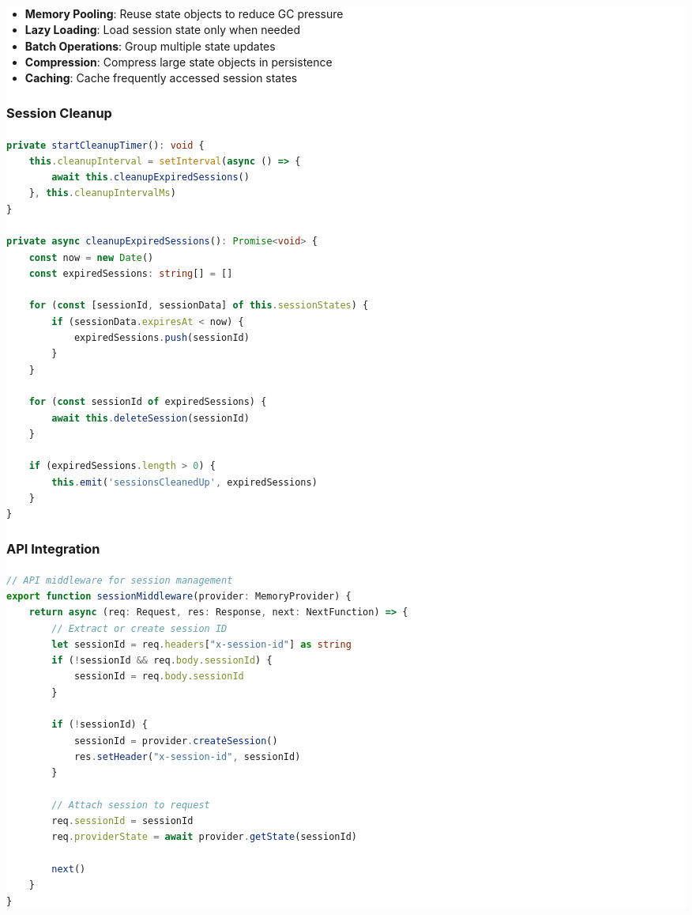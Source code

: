 - **Memory Pooling**: Reuse state objects to reduce GC pressure
- **Lazy Loading**: Load session state only when needed
- **Batch Operations**: Group multiple state updates
- **Compression**: Compress large state objects in persistence
- **Caching**: Cache frequently accessed session states

### Session Cleanup

```typescript
private startCleanupTimer(): void {
    this.cleanupInterval = setInterval(async () => {
        await this.cleanupExpiredSessions()
    }, this.cleanupIntervalMs)
}

private async cleanupExpiredSessions(): Promise<void> {
    const now = new Date()
    const expiredSessions: string[] = []

    for (const [sessionId, sessionData] of this.sessionStates) {
        if (sessionData.expiresAt < now) {
            expiredSessions.push(sessionId)
        }
    }

    for (const sessionId of expiredSessions) {
        await this.deleteSession(sessionId)
    }

    if (expiredSessions.length > 0) {
        this.emit('sessionsCleanedUp', expiredSessions)
    }
}
```

### API Integration

```typescript
// API middleware for session management
export function sessionMiddleware(provider: MemoryProvider) {
	return async (req: Request, res: Response, next: NextFunction) => {
		// Extract or create session ID
		let sessionId = req.headers["x-session-id"] as string
		if (!sessionId && req.body.sessionId) {
			sessionId = req.body.sessionId
		}

		if (!sessionId) {
			sessionId = provider.createSession()
			res.setHeader("x-session-id", sessionId)
		}

		// Attach session to request
		req.sessionId = sessionId
		req.providerState = await provider.getState(sessionId)

		next()
	}
}
```
